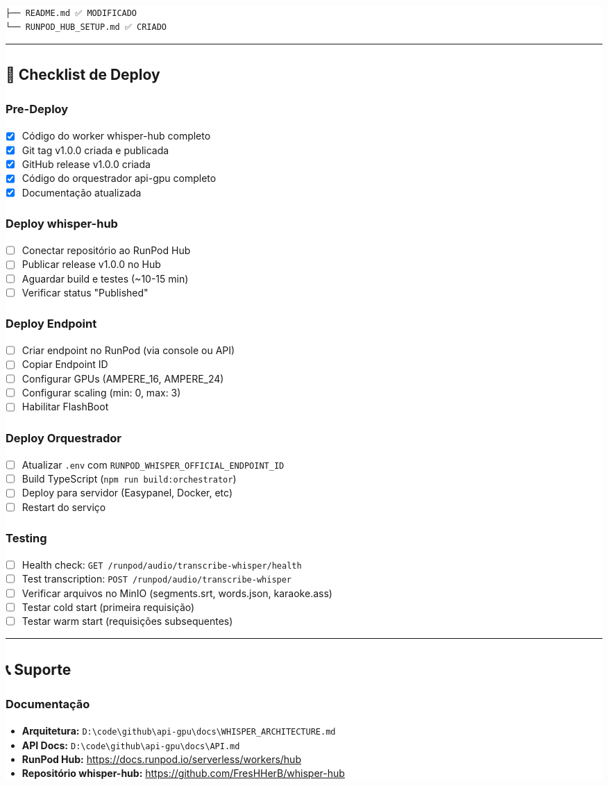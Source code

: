 ```
├── README.md ✅ MODIFICADO
└── RUNPOD_HUB_SETUP.md ✅ CRIADO
```

---

## 🎯 Checklist de Deploy

### Pre-Deploy
- [x] Código do worker whisper-hub completo
- [x] Git tag v1.0.0 criada e publicada
- [x] GitHub release v1.0.0 criada
- [x] Código do orquestrador api-gpu completo
- [x] Documentação atualizada

### Deploy whisper-hub
- [ ] Conectar repositório ao RunPod Hub
- [ ] Publicar release v1.0.0 no Hub
- [ ] Aguardar build e testes (~10-15 min)
- [ ] Verificar status "Published"

### Deploy Endpoint
- [ ] Criar endpoint no RunPod (via console ou API)
- [ ] Copiar Endpoint ID
- [ ] Configurar GPUs (AMPERE_16, AMPERE_24)
- [ ] Configurar scaling (min: 0, max: 3)
- [ ] Habilitar FlashBoot

### Deploy Orquestrador
- [ ] Atualizar `.env` com `RUNPOD_WHISPER_OFFICIAL_ENDPOINT_ID`
- [ ] Build TypeScript (`npm run build:orchestrator`)
- [ ] Deploy para servidor (Easypanel, Docker, etc)
- [ ] Restart do serviço

### Testing
- [ ] Health check: `GET /runpod/audio/transcribe-whisper/health`
- [ ] Test transcription: `POST /runpod/audio/transcribe-whisper`
- [ ] Verificar arquivos no MinIO (segments.srt, words.json, karaoke.ass)
- [ ] Testar cold start (primeira requisição)
- [ ] Testar warm start (requisições subsequentes)

---

## 📞 Suporte

### Documentação
- **Arquitetura:** `D:\code\github\api-gpu\docs\WHISPER_ARCHITECTURE.md`
- **API Docs:** `D:\code\github\api-gpu\docs\API.md`
- **RunPod Hub:** https://docs.runpod.io/serverless/workers/hub
- **Repositório whisper-hub:** https://github.com/FresHHerB/whisper-hub
